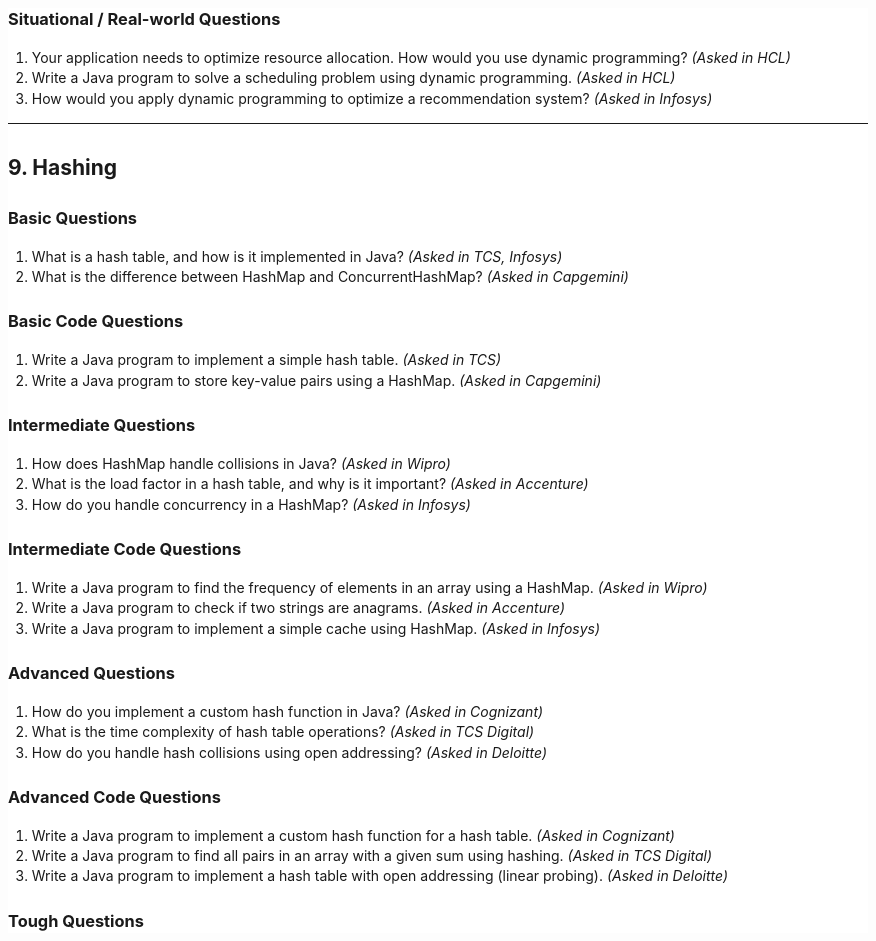 ### Situational / Real-world Questions

1. Your application needs to optimize resource allocation. How would you use dynamic programming? _(Asked in HCL)_
2. Write a Java program to solve a scheduling problem using dynamic programming. _(Asked in HCL)_
3. How would you apply dynamic programming to optimize a recommendation system? _(Asked in Infosys)_

---

## 9. Hashing

### Basic Questions

1. What is a hash table, and how is it implemented in Java? _(Asked in TCS, Infosys)_
2. What is the difference between HashMap and ConcurrentHashMap? _(Asked in Capgemini)_

### Basic Code Questions

1. Write a Java program to implement a simple hash table. _(Asked in TCS)_
2. Write a Java program to store key-value pairs using a HashMap. _(Asked in Capgemini)_

### Intermediate Questions

1. How does HashMap handle collisions in Java? _(Asked in Wipro)_
2. What is the load factor in a hash table, and why is it important? _(Asked in Accenture)_
3. How do you handle concurrency in a HashMap? _(Asked in Infosys)_

### Intermediate Code Questions

1. Write a Java program to find the frequency of elements in an array using a HashMap. _(Asked in Wipro)_
2. Write a Java program to check if two strings are anagrams. _(Asked in Accenture)_
3. Write a Java program to implement a simple cache using HashMap. _(Asked in Infosys)_

### Advanced Questions

1. How do you implement a custom hash function in Java? _(Asked in Cognizant)_
2. What is the time complexity of hash table operations? _(Asked in TCS Digital)_
3. How do you handle hash collisions using open addressing? _(Asked in Deloitte)_

### Advanced Code Questions

1. Write a Java program to implement a custom hash function for a hash table. _(Asked in Cognizant)_
2. Write a Java program to find all pairs in an array with a given sum using hashing. _(Asked in TCS Digital)_
3. Write a Java program to implement a hash table with open addressing (linear probing). _(Asked in Deloitte)_

### Tough Questions
